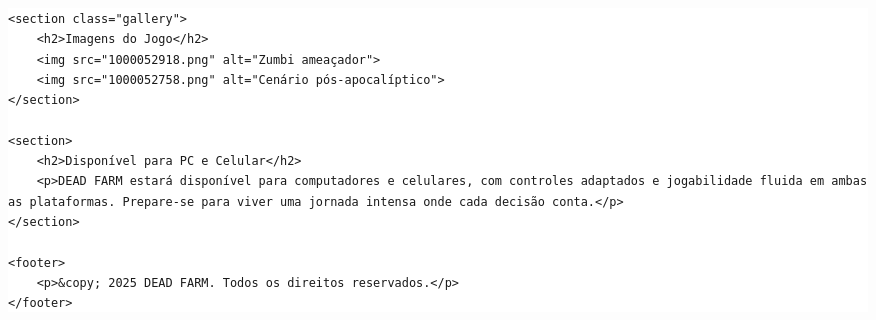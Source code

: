     <section class="gallery">
        <h2>Imagens do Jogo</h2>
        <img src="1000052918.png" alt="Zumbi ameaçador">
        <img src="1000052758.png" alt="Cenário pós-apocalíptico">
    </section>

    <section>
        <h2>Disponível para PC e Celular</h2>
        <p>DEAD FARM estará disponível para computadores e celulares, com controles adaptados e jogabilidade fluida em ambas as plataformas. Prepare-se para viver uma jornada intensa onde cada decisão conta.</p>
    </section>

    <footer>
        <p>&copy; 2025 DEAD FARM. Todos os direitos reservados.</p>
    </footer>
</body>
</html>
